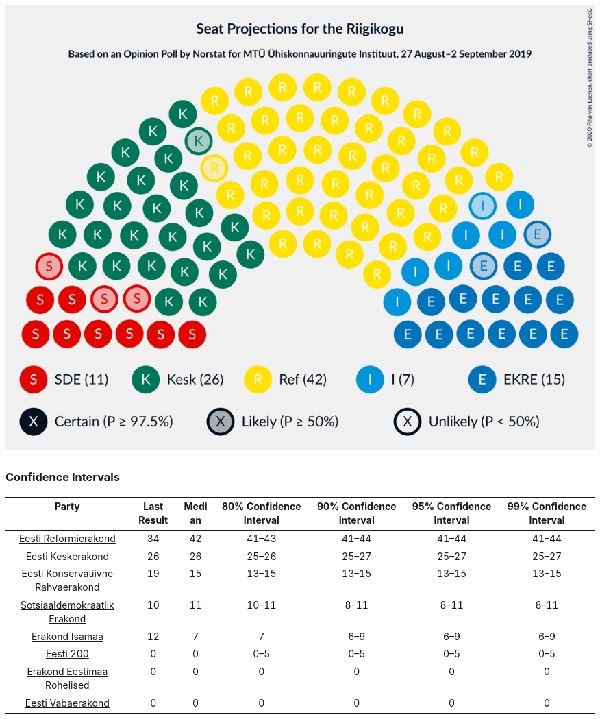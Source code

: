 ![Graph with seating plan not yet produced](2019-09-02-Norstat-seating-plan.png "Seating Plan")

### Confidence Intervals

| Party | Last Result | Median | 80% Confidence Interval | 90% Confidence Interval | 95% Confidence Interval | 99% Confidence Interval |
|:-----:|:-----------:|:------:|:-----------------------:|:-----------------------:|:-----------------------:|:-----------------------:|
| <a href="#eesti-reformierakond">Eesti Reformierakond</a> | 34 | 42 | 41–43 |41–44 |41–44 |41–44 |
| <a href="#eesti-keskerakond">Eesti Keskerakond</a> | 26 | 26 | 25–26 |25–27 |25–27 |25–27 |
| <a href="#eesti-konservatiivne-rahvaerakond">Eesti Konservatiivne Rahvaerakond</a> | 19 | 15 | 13–15 |13–15 |13–15 |13–15 |
| <a href="#sotsiaaldemokraatlik-erakond">Sotsiaaldemokraatlik Erakond</a> | 10 | 11 | 10–11 |8–11 |8–11 |8–11 |
| <a href="#erakond-isamaa">Erakond Isamaa</a> | 12 | 7 | 7 |6–9 |6–9 |6–9 |
| <a href="#eesti-200">Eesti 200</a> | 0 | 0 | 0–5 |0–5 |0–5 |0–5 |
| <a href="#erakond-eestimaa-rohelised">Erakond Eestimaa Rohelised</a> | 0 | 0 | 0 |0 |0 |0 |
| <a href="#eesti-vabaerakond">Eesti Vabaerakond</a> | 0 | 0 | 0 |0 |0 |0 |
